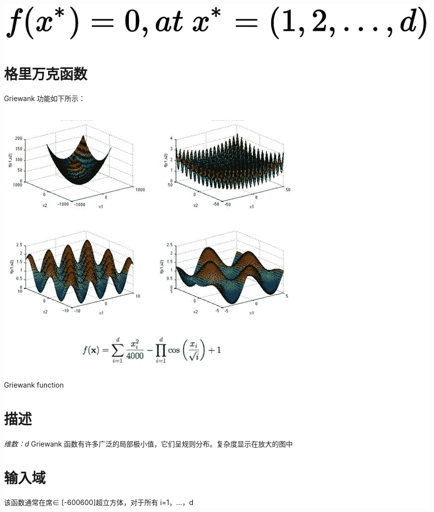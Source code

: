 ![](img/7331a0c9-0e6e-4905-bc4c-9b6f20358b65.png)

# 格里万克函数

Griewank 功能如下所示：

![](img/9d6d895d-f974-4ab5-a23a-d0f5c5081085.png)

Griewank function

# 描述

*维数：d*
Griewank 函数有许多广泛的局部极小值，它们呈规则分布。复杂度显示在放大的图中

# 输入域

该函数通常在席∈ [-600600]超立方体，对于所有 i=1，…，d
